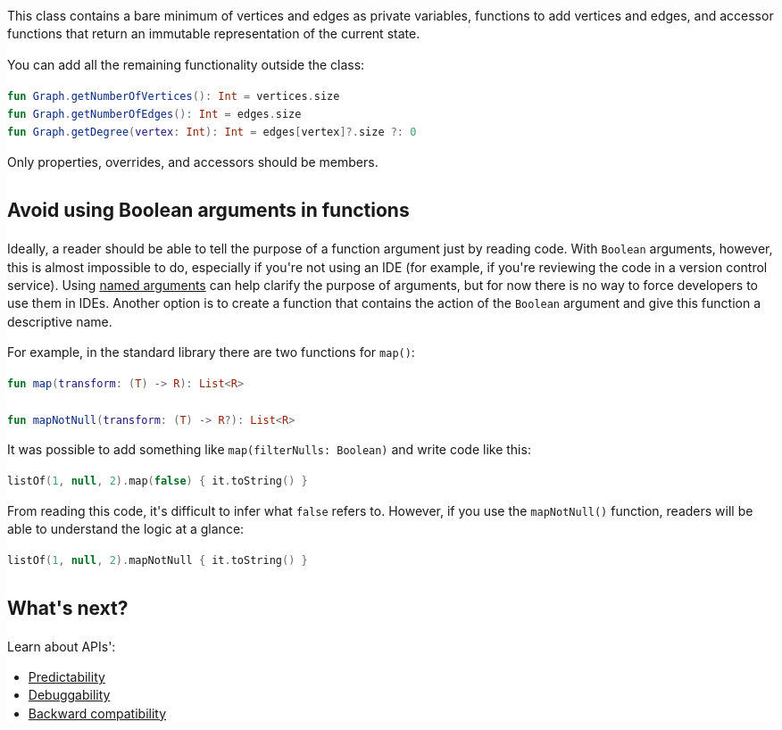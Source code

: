 This class contains a bare minimum of vertices and edges as private variables, functions to add vertices and edges, and 
accessor functions that return an immutable representation of the current state.

You can add all the remaining functionality outside the class:

```kotlin
fun Graph.getNumberOfVertices(): Int = vertices.size
fun Graph.getNumberOfEdges(): Int = edges.size
fun Graph.getDegree(vertex: Int): Int = edges[vertex]?.size ?: 0
```

Only properties, overrides, and accessors should be members.

## Avoid using Boolean arguments in functions

Ideally, a reader should be able to tell the purpose of a function argument just by reading code. With `Boolean` 
arguments, however, this is almost impossible to do, especially if you're not using an IDE (for example, if you're 
reviewing the code in a version control service). Using [named arguments](functions.md#具名参数) can help clarify 
the purpose of arguments, but for now there is no way to force developers to use them in IDEs. Another option is 
to create a function that contains the action of the `Boolean` argument and give this function a descriptive name.

For example, in the standard library there are two functions for `map()`:

```kotlin
fun map(transform: (T) -> R): List<R>

fun mapNotNull(transform: (T) -> R?): List<R>
```    

It was possible to add something like `map(filterNulls: Boolean)` and write code like this:

```kotlin
listOf(1, null, 2).map(false) { it.toString() }
```

From reading this code, it's difficult to infer what `false` refers to. However, if you use the `mapNotNull()` function, 
readers will be able to understand the logic at a glance:

```kotlin
listOf(1, null, 2).mapNotNull { it.toString() } 
```

## What's next?

Learn about APIs':
* [Predictability](jvm-api-guidelines-predictability.md)
* [Debuggability](jvm-api-guidelines-debuggability.md)
* [Backward compatibility](jvm-api-guidelines-backward-compatibility.md)


[//]: # (title: 可读性)